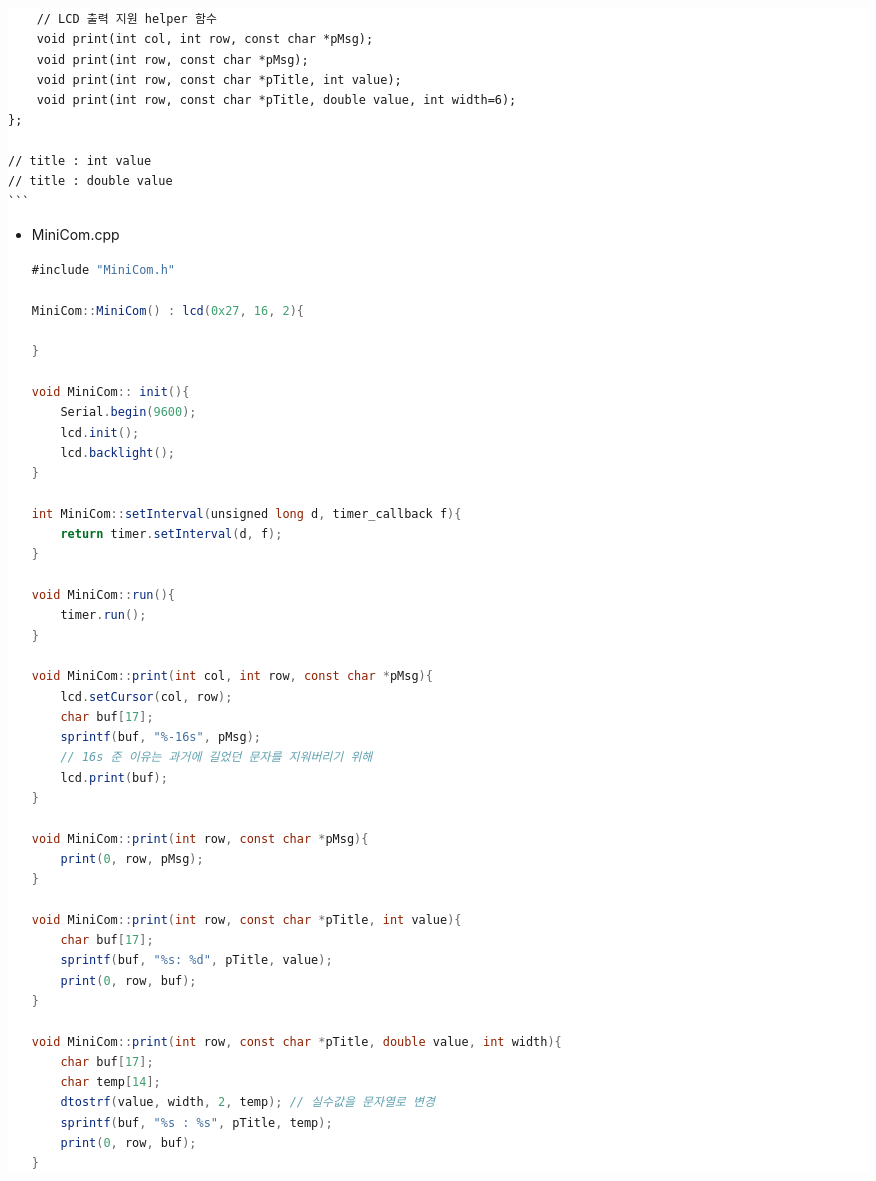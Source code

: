         // LCD 출력 지원 helper 함수
        void print(int col, int row, const char *pMsg);
        void print(int row, const char *pMsg);
        void print(int row, const char *pTitle, int value);
        void print(int row, const char *pTitle, double value, int width=6);
    };
    
    // title : int value
    // title : double value
    ```

    

  - MiniCom.cpp

    ```java
    #include "MiniCom.h"
    
    MiniCom::MiniCom() : lcd(0x27, 16, 2){
    
    }
    
    void MiniCom:: init(){
        Serial.begin(9600);
        lcd.init();
        lcd.backlight();
    }
    
    int MiniCom::setInterval(unsigned long d, timer_callback f){
        return timer.setInterval(d, f);
    }
    
    void MiniCom::run(){
        timer.run();
    }
    
    void MiniCom::print(int col, int row, const char *pMsg){
        lcd.setCursor(col, row);
        char buf[17];
        sprintf(buf, "%-16s", pMsg);
        // 16s 준 이유는 과거에 길었던 문자를 지워버리기 위해
        lcd.print(buf);
    }
    
    void MiniCom::print(int row, const char *pMsg){
        print(0, row, pMsg);
    }
    
    void MiniCom::print(int row, const char *pTitle, int value){
        char buf[17];
        sprintf(buf, "%s: %d", pTitle, value);
        print(0, row, buf);
    }
    
    void MiniCom::print(int row, const char *pTitle, double value, int width){
        char buf[17];
        char temp[14];
        dtostrf(value, width, 2, temp); // 실수값을 문자열로 변경
        sprintf(buf, "%s : %s", pTitle, temp);
        print(0, row, buf);
    }
    ```
